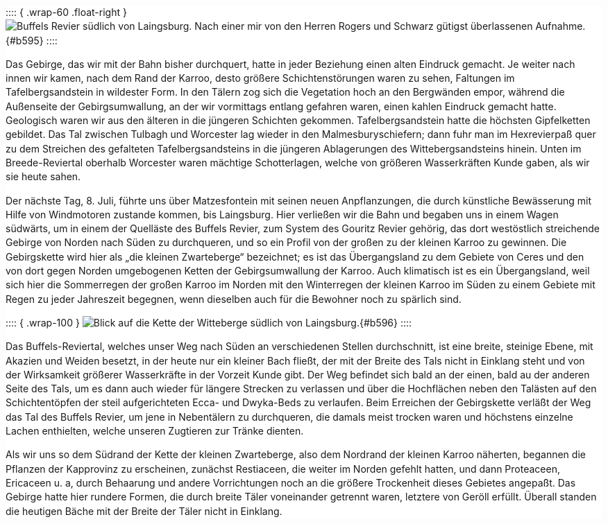 :::: { .wrap-60 .float-right }
![Buffels Revier südlich von Laingsburg. <small>Nach einer mir von den Herren Rogers und Schwarz gütigst überlassenen Aufnahme.</small>](Zum_Kontinent_des_eisigen_Suedens_595.jpg "Buffels Revier südlich von Laingsburg."){#b595}
::::

Das Gebirge, das wir mit der Bahn bisher durchquert, hatte in jeder Beziehung
einen alten Eindruck gemacht. Je weiter nach innen wir kamen, nach dem Rand der
Karroo, desto größere Schichtenstörungen waren zu sehen, Faltungen im
Tafelbergsandstein in wildester Form. In den Tälern zog sich die Vegetation hoch
an den Bergwänden empor, während die Außenseite der Gebirgsumwallung, an der wir
vormittags entlang gefahren waren, einen kahlen Eindruck gemacht hatte.
Geologisch waren wir aus den älteren in die jüngeren Schichten gekommen.
Tafelbergsandstein hatte die höchsten Gipfelketten gebildet. Das Tal zwischen
Tulbagh und Worcester lag wieder in den Malmesburyschiefern; dann fuhr man im
Hexrevierpaß quer zu dem Streichen des gefalteten Tafelbergsandsteins in die
jüngeren Ablagerungen des Wittebergsandsteins hinein. Unten im Breede-Reviertal
oberhalb Worcester waren mächtige Schotterlagen, welche von größeren
Wasserkräften Kunde gaben, als wir sie heute sahen.

Der nächste Tag, 8. Juli, führte uns über Matzesfontein mit seinen neuen
Anpflanzungen, die durch künstliche Bewässerung mit Hilfe von Windmotoren
zustande kommen, bis Laingsburg. Hier verließen wir die Bahn und begaben uns in
einem Wagen südwärts, um in einem der Quelläste des Buffels Revier, zum System
des Gouritz Revier gehörig, das dort westöstlich streichende Gebirge von Norden
nach Süden zu durchqueren, und so ein Profil von der großen zu der kleinen
Karroo zu gewinnen. Die Gebirgskette wird hier als „die kleinen Zwarteberge“
bezeichnet; es ist das Übergangsland zu dem Gebiete von Ceres und den von dort
gegen Norden umgebogenen Ketten der Gebirgsumwallung der Karroo. Auch klimatisch
ist es ein Übergangsland, weil sich hier die Sommerregen der großen Karroo im
Norden mit den Winterregen der kleinen Karroo im Süden zu einem Gebiete mit
Regen zu jeder Jahreszeit begegnen, wenn dieselben auch für die Bewohner noch zu
spärlich sind.

:::: { .wrap-100 }
![Blick auf die Kette der Witteberge südlich von Laingsburg.](Zum_Kontinent_des_eisigen_Suedens_596.jpg "Blick auf die Kette der Witteberge südlich von Laingsburg."){#b596}
::::

Das Buffels-Reviertal, welches unser Weg nach Süden an verschiedenen Stellen
durchschnitt, ist eine breite, steinige Ebene, mit Akazien und Weiden besetzt,
in der heute nur ein kleiner Bach fließt, der mit der Breite des Tals nicht in
Einklang steht und von der Wirksamkeit größerer Wasserkräfte in der Vorzeit
Kunde gibt. Der Weg befindet sich bald an der einen, bald au der anderen Seite
des Tals, um es dann auch wieder für längere Strecken zu verlassen und über die
Hochflächen neben den Talästen auf den Schichtentöpfen der steil aufgerichteten
Ecca- und Dwyka-Beds zu verlaufen. Beim Erreichen der Gebirgskette verläßt der
Weg das Tal des Buffels Revier, um jene in Nebentälern zu durchqueren, die
damals meist trocken waren und höchstens einzelne Lachen enthielten, welche
unseren Zugtieren zur Tränke dienten.

Als wir uns so dem Südrand der Kette der kleinen Zwarteberge, also dem Nordrand
der kleinen Karroo näherten, begannen die Pflanzen der Kapprovinz zu erscheinen,
zunächst Restiaceen, die weiter im Norden gefehlt hatten, und dann Proteaceen,
Ericaceen u. a, durch Behaarung und andere Vorrichtungen noch an die größere
Trockenheit dieses Gebietes angepaßt. Das Gebirge hatte hier rundere Formen, die
durch breite Täler voneinander getrennt waren, letztere von Geröll erfüllt.
Überall standen die heutigen Bäche mit der Breite der Täler nicht in Einklang.
